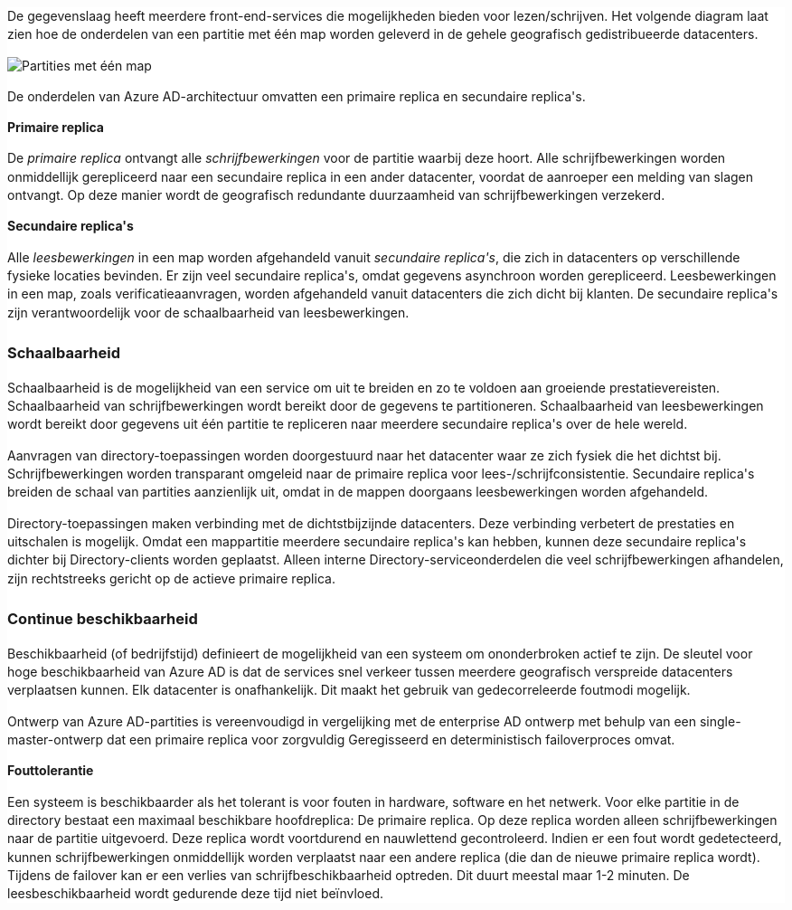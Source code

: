 De gegevenslaag heeft meerdere front-end-services die mogelijkheden bieden voor lezen/schrijven. Het volgende diagram laat zien hoe de onderdelen van een partitie met één map worden geleverd in de gehele geografisch gedistribueerde datacenters. 

  ![Partities met één map](./media/active-directory-architecture/active-directory-architecture.png)

De onderdelen van Azure AD-architectuur omvatten een primaire replica en secundaire replica's.

**Primaire replica**

De *primaire replica* ontvangt alle *schrijfbewerkingen* voor de partitie waarbij deze hoort. Alle schrijfbewerkingen worden onmiddellijk gerepliceerd naar een secundaire replica in een ander datacenter, voordat de aanroeper een melding van slagen ontvangt. Op deze manier wordt de geografisch redundante duurzaamheid van schrijfbewerkingen verzekerd.

**Secundaire replica's**

Alle *leesbewerkingen* in een map worden afgehandeld vanuit *secundaire replica's*, die zich in datacenters op verschillende fysieke locaties bevinden. Er zijn veel secundaire replica's, omdat gegevens asynchroon worden gerepliceerd. Leesbewerkingen in een map, zoals verificatieaanvragen, worden afgehandeld vanuit datacenters die zich dicht bij klanten. De secundaire replica's zijn verantwoordelijk voor de schaalbaarheid van leesbewerkingen.

### <a name="scalability"></a>Schaalbaarheid

Schaalbaarheid is de mogelijkheid van een service om uit te breiden en zo te voldoen aan groeiende prestatievereisten. Schaalbaarheid van schrijfbewerkingen wordt bereikt door de gegevens te partitioneren. Schaalbaarheid van leesbewerkingen wordt bereikt door gegevens uit één partitie te repliceren naar meerdere secundaire replica's over de hele wereld.

Aanvragen van directory-toepassingen worden doorgestuurd naar het datacenter waar ze zich fysiek die het dichtst bij. Schrijfbewerkingen worden transparant omgeleid naar de primaire replica voor lees-/schrijfconsistentie. Secundaire replica's breiden de schaal van partities aanzienlijk uit, omdat in de mappen doorgaans leesbewerkingen worden afgehandeld.

Directory-toepassingen maken verbinding met de dichtstbijzijnde datacenters. Deze verbinding verbetert de prestaties en uitschalen is mogelijk. Omdat een mappartitie meerdere secundaire replica's kan hebben, kunnen deze secundaire replica's dichter bij Directory-clients worden geplaatst. Alleen interne Directory-serviceonderdelen die veel schrijfbewerkingen afhandelen, zijn rechtstreeks gericht op de actieve primaire replica.

### <a name="continuous-availability"></a>Continue beschikbaarheid

Beschikbaarheid (of bedrijfstijd) definieert de mogelijkheid van een systeem om ononderbroken actief te zijn. De sleutel voor hoge beschikbaarheid van Azure AD is dat de services snel verkeer tussen meerdere geografisch verspreide datacenters verplaatsen kunnen. Elk datacenter is onafhankelijk. Dit maakt het gebruik van gedecorreleerde foutmodi mogelijk.

Ontwerp van Azure AD-partities is vereenvoudigd in vergelijking met de enterprise AD ontwerp met behulp van een single-master-ontwerp dat een primaire replica voor zorgvuldig Geregisseerd en deterministisch failoverproces omvat.

**Fouttolerantie**

Een systeem is beschikbaarder als het tolerant is voor fouten in hardware, software en het netwerk. Voor elke partitie in de directory bestaat een maximaal beschikbare hoofdreplica: De primaire replica. Op deze replica worden alleen schrijfbewerkingen naar de partitie uitgevoerd. Deze replica wordt voortdurend en nauwlettend gecontroleerd. Indien er een fout wordt gedetecteerd, kunnen schrijfbewerkingen onmiddellijk worden verplaatst naar een andere replica (die dan de nieuwe primaire replica wordt). Tijdens de failover kan er een verlies van schrijfbeschikbaarheid optreden. Dit duurt meestal maar 1-2 minuten. De leesbeschikbaarheid wordt gedurende deze tijd niet beïnvloed.
